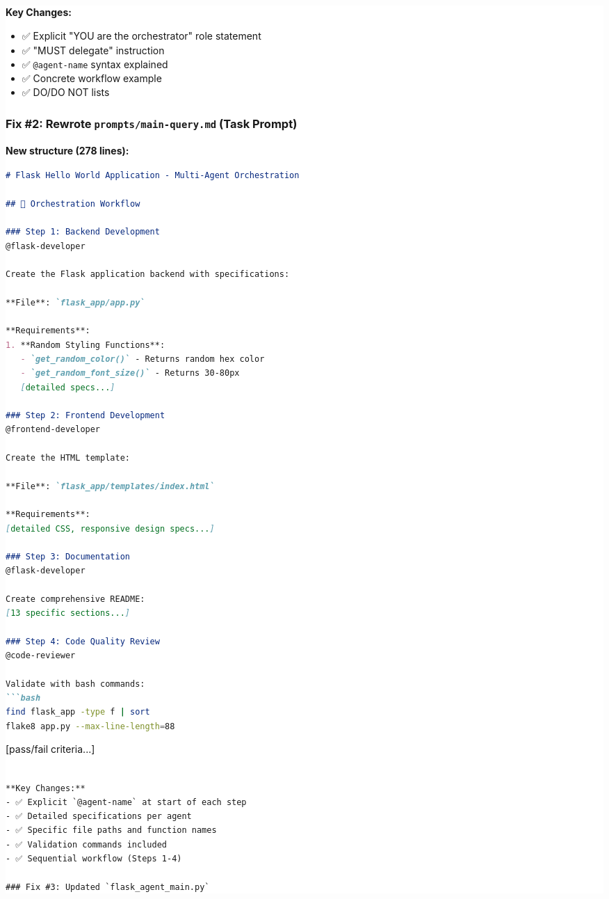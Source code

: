 **Key Changes:**
- ✅ Explicit "YOU are the orchestrator" role statement
- ✅ "MUST delegate" instruction
- ✅ `@agent-name` syntax explained
- ✅ Concrete workflow example
- ✅ DO/DO NOT lists

### Fix #2: Rewrote `prompts/main-query.md` (Task Prompt)

**New structure (278 lines):**

```markdown
# Flask Hello World Application - Multi-Agent Orchestration

## 🚀 Orchestration Workflow

### Step 1: Backend Development
@flask-developer

Create the Flask application backend with specifications:

**File**: `flask_app/app.py`

**Requirements**:
1. **Random Styling Functions**:
   - `get_random_color()` - Returns random hex color
   - `get_random_font_size()` - Returns 30-80px
   [detailed specs...]

### Step 2: Frontend Development
@frontend-developer

Create the HTML template:

**File**: `flask_app/templates/index.html`

**Requirements**:
[detailed CSS, responsive design specs...]

### Step 3: Documentation
@flask-developer

Create comprehensive README:
[13 specific sections...]

### Step 4: Code Quality Review
@code-reviewer

Validate with bash commands:
```bash
find flask_app -type f | sort
flake8 app.py --max-line-length=88
```
[pass/fail criteria...]
```

**Key Changes:**
- ✅ Explicit `@agent-name` at start of each step
- ✅ Detailed specifications per agent
- ✅ Specific file paths and function names
- ✅ Validation commands included
- ✅ Sequential workflow (Steps 1-4)

### Fix #3: Updated `flask_agent_main.py`

```